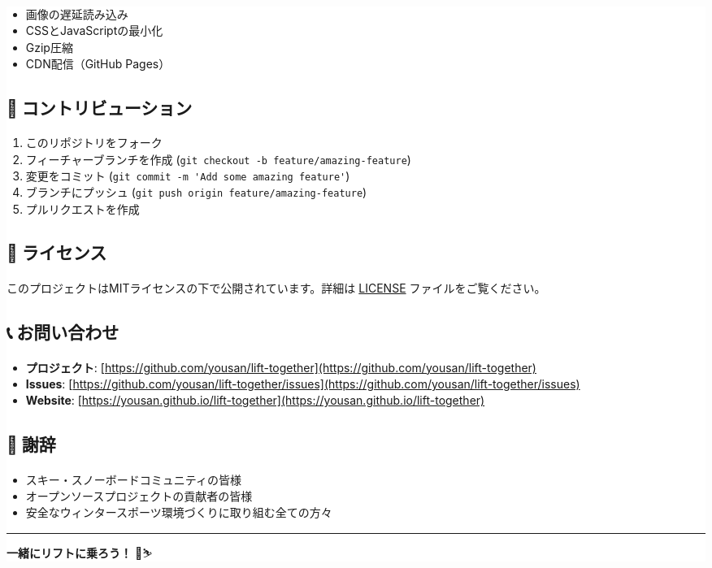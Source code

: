 - 画像の遅延読み込み
- CSSとJavaScriptの最小化
- Gzip圧縮
- CDN配信（GitHub Pages）

## 🤝 コントリビューション

1. このリポジトリをフォーク
2. フィーチャーブランチを作成 (`git checkout -b feature/amazing-feature`)
3. 変更をコミット (`git commit -m 'Add some amazing feature'`)
4. ブランチにプッシュ (`git push origin feature/amazing-feature`)
5. プルリクエストを作成

## 📄 ライセンス

このプロジェクトはMITライセンスの下で公開されています。詳細は [LICENSE](LICENSE) ファイルをご覧ください。

## 📞 お問い合わせ

- **プロジェクト**: [https://github.com/yousan/lift-together](https://github.com/yousan/lift-together)
- **Issues**: [https://github.com/yousan/lift-together/issues](https://github.com/yousan/lift-together/issues)
- **Website**: [https://yousan.github.io/lift-together](https://yousan.github.io/lift-together)

## 🙏 謝辞

- スキー・スノーボードコミュニティの皆様
- オープンソースプロジェクトの貢献者の皆様
- 安全なウィンタースポーツ環境づくりに取り組む全ての方々

---

**一緒にリフトに乗ろう！** 🎿⛷️ 